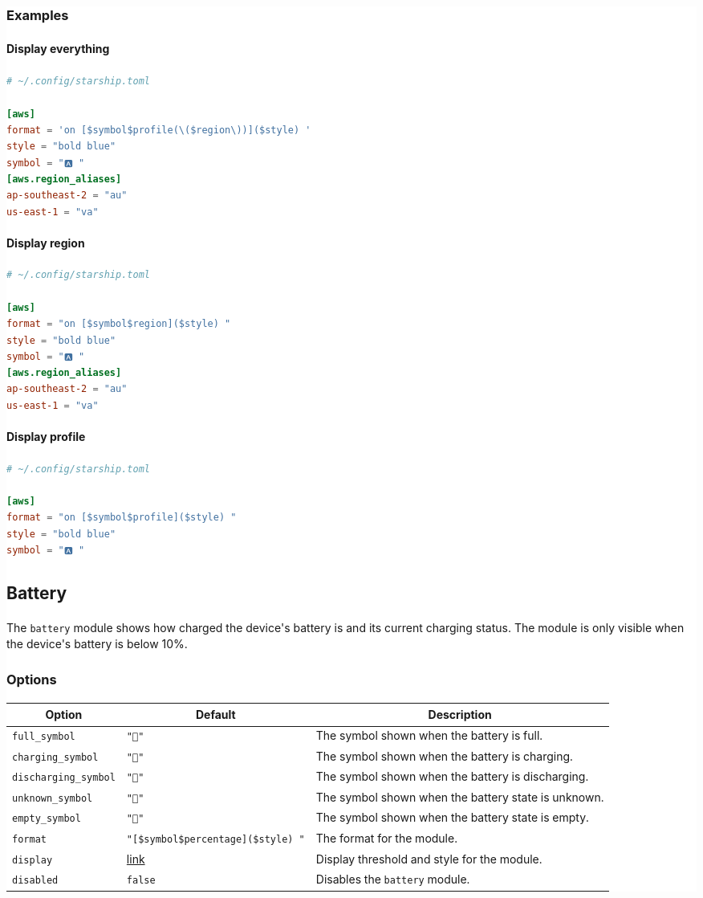 ### Examples

#### Display everything

```toml
# ~/.config/starship.toml

[aws]
format = 'on [$symbol$profile(\($region\))]($style) '
style = "bold blue"
symbol = "🅰 "
[aws.region_aliases]
ap-southeast-2 = "au"
us-east-1 = "va"
```

#### Display region

```toml
# ~/.config/starship.toml

[aws]
format = "on [$symbol$region]($style) "
style = "bold blue"
symbol = "🅰 "
[aws.region_aliases]
ap-southeast-2 = "au"
us-east-1 = "va"
```

#### Display profile

```toml
# ~/.config/starship.toml

[aws]
format = "on [$symbol$profile]($style) "
style = "bold blue"
symbol = "🅰 "
```

## Battery

The `battery` module shows how charged the device's battery is and its current charging status. The module is only visible when the device's battery is below 10%.

### Options

| Option               | Default                           | Description                                         |
| -------------------- | --------------------------------- | --------------------------------------------------- |
| `full_symbol`        | `""`                             | The symbol shown when the battery is full.          |
| `charging_symbol`    | `""`                             | The symbol shown when the battery is charging.      |
| `discharging_symbol` | `""`                             | The symbol shown when the battery is discharging.   |
| `unknown_symbol`     | `""`                             | The symbol shown when the battery state is unknown. |
| `empty_symbol`       | `""`                             | The symbol shown when the battery state is empty.   |
| `format`             | `"[$symbol$percentage]($style) "` | The format for the module.                          |
| `display`            | [link](#battery-display)          | Display threshold and style for the module.         |
| `disabled`           | `false`                           | Disables the `battery` module.                      |
